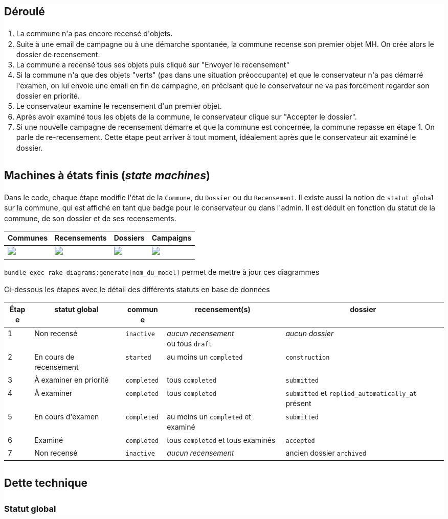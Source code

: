 

## Déroulé

1. La commune n'a pas encore recensé d'objets.
2. Suite à une email de campagne ou à une démarche spontanée, la commune recense son premier objet MH. On crée alors le dossier de recensement.
3. La commune a recensé tous ses objets puis cliqué sur "Envoyer le recensement"
4. Si la commune n'a que des objets "verts" (pas dans une situation préoccupante) et que le conservateur n'a pas démarré l'examen, on lui envoie une email en fin de campagne, en précisant que le conservateur ne va pas forcément regarder son dossier en priorité.
5. Le conservateur examine le recensement d'un premier objet.
6. Après avoir examiné tous les objets de la commune, le conservateur clique sur "Accepter le dossier".
7. Si une nouvelle campagne de recensement démarre et que la commune est concernée, la commune repasse en étape 1. On parle de re-recensement. Cette étape peut arriver à tout moment, idéalement après que le conservateur ait examiné le dossier.

## Machines à états finis (*state machines*)

Dans le code, chaque étape modifie l'état de la `Commune`, du `Dossier` ou du `Recensement`.
Il existe aussi la notion de `statut global` sur la commune, qui est affiché en tant que badge pour le conservateur ou dans l'admin. Il est déduit en fonction du statut de la commune, de son dossier et de ses recensements.


| Communes                                   | Recensements                                   | Dossiers                                   | Campaigns                                   |
|--------------------------------------------|------------------------------------------------|--------------------------------------------|---------------------------------------------|
| ![](doc/commune_state_machine_diagram.png) | ![](doc/recensement_state_machine_diagram.png) | ![](doc/dossier_state_machine_diagram.png) | ![](doc/campaign_state_machine_diagram.png) |

`bundle exec rake diagrams:generate[nom_du_model]` permet de mettre à jour ces diagrammes

Ci-dessous les étapes avec le détail des différents statuts en base de données

| Étape | statut global | commune        | recensement(s)                          | dossier                                            |
|-----|-------------|----------------|-----------------------------------------|----------------------------------------------------|
| 1 | Non recensé  | `inactive`     | _aucun recensement_ <br>ou tous `draft` | _aucun dossier_  |
| 2 | En cours de recensement        | `started`      | au moins un `completed`  | `construction` |
| 3 | À examiner en priorité | `completed`    | tous `completed`  | `submitted`|
| 4 | À examiner   | `completed`    | tous `completed` | `submitted`  et `replied_automatically_at` présent |
| 5 | En cours d'examen  | `completed`    | au moins un `completed` et examiné | `submitted` |
| 6 | Examiné  | `completed`    | tous `completed` et tous examinés  | `accepted` |
| 7 | Non recensé  | `inactive`    | _aucun recensement_   | ancien dossier `archived`  |


## Dette technique

### Statut global
